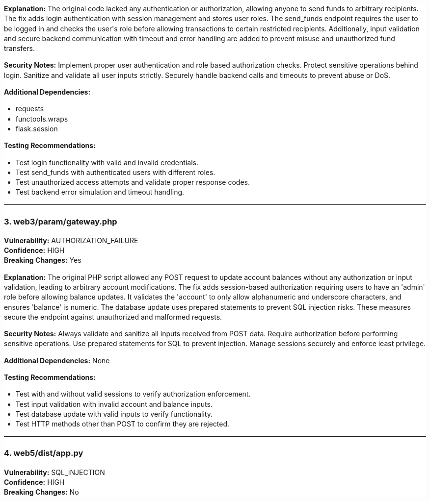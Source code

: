**Explanation:** The original code lacked any authentication or authorization, allowing anyone to send funds to arbitrary recipients. The fix adds login authentication with session management and stores user roles. The send_funds endpoint requires the user to be logged in and checks the user's role before allowing transactions to certain restricted recipients. Additionally, input validation and secure backend communication with timeout and error handling are added to prevent misuse and unauthorized fund transfers.

**Security Notes:** Implement proper user authentication and role based authorization checks. Protect sensitive operations behind login. Sanitize and validate all user inputs strictly. Securely handle backend calls and timeouts to prevent abuse or DoS.

**Additional Dependencies:**
- requests
- functools.wraps
- flask.session

**Testing Recommendations:**
- Test login functionality with valid and invalid credentials.
- Test send_funds with authenticated users with different roles.
- Test unauthorized access attempts and validate proper response codes.
- Test backend error simulation and timeout handling.

---

### 3. web3/param/gateway.php
**Vulnerability:** AUTHORIZATION_FAILURE  
**Confidence:** HIGH  
**Breaking Changes:** Yes

**Explanation:** The original PHP script allowed any POST request to update account balances without any authorization or input validation, leading to arbitrary account modifications. The fix adds session-based authorization requiring users to have an 'admin' role before allowing balance updates. It validates the 'account' to only allow alphanumeric and underscore characters, and ensures 'balance' is numeric. The database update uses prepared statements to prevent SQL injection risks. These measures secure the endpoint against unauthorized and malformed requests.

**Security Notes:** Always validate and sanitize all inputs received from POST data. Require authorization before performing sensitive operations. Use prepared statements for SQL to prevent injection. Manage sessions securely and enforce least privilege.

**Additional Dependencies:**
None

**Testing Recommendations:**
- Test with and without valid sessions to verify authorization enforcement.
- Test input validation with invalid account and balance inputs.
- Test database update with valid inputs to verify functionality.
- Test HTTP methods other than POST to confirm they are rejected.

---

### 4. web5/dist/app.py
**Vulnerability:** SQL_INJECTION  
**Confidence:** HIGH  
**Breaking Changes:** No
